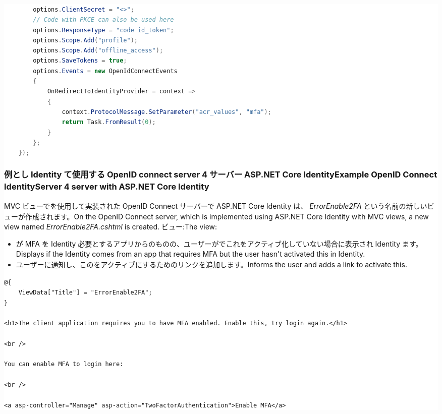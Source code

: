 ```csharp
        options.ClientSecret = "<>";
        // Code with PKCE can also be used here
        options.ResponseType = "code id_token";
        options.Scope.Add("profile");
        options.Scope.Add("offline_access");
        options.SaveTokens = true;
        options.Events = new OpenIdConnectEvents
        {
            OnRedirectToIdentityProvider = context =>
            {
                context.ProtocolMessage.SetParameter("acr_values", "mfa");
                return Task.FromResult(0);
            }
        };
    });
```

### <a name="example-openid-connect-no-locidentityserver-4-server-with-no-locaspnet-core-identity"></a><span data-ttu-id="92d9d-176">例とし Identity て使用する OpenID connect server 4 サーバー ASP.NET Core Identity</span><span class="sxs-lookup"><span data-stu-id="92d9d-176">Example OpenID Connect IdentityServer 4 server with ASP.NET Core Identity</span></span>

<span data-ttu-id="92d9d-177">MVC ビューでを使用して実装された OpenID Connect サーバーで ASP.NET Core Identity は、 *ErrorEnable2FA* という名前の新しいビューが作成されます。</span><span class="sxs-lookup"><span data-stu-id="92d9d-177">On the OpenID Connect server, which is implemented using ASP.NET Core Identity with MVC views, a new view named *ErrorEnable2FA.cshtml* is created.</span></span> <span data-ttu-id="92d9d-178">ビュー:</span><span class="sxs-lookup"><span data-stu-id="92d9d-178">The view:</span></span>

* <span data-ttu-id="92d9d-179">が MFA を Identity 必要とするアプリからのものの、ユーザーがでこれをアクティブ化していない場合に表示され Identity ます。</span><span class="sxs-lookup"><span data-stu-id="92d9d-179">Displays if the Identity comes from an app that requires MFA but the user hasn't activated this in Identity.</span></span>
* <span data-ttu-id="92d9d-180">ユーザーに通知し、このをアクティブにするためのリンクを追加します。</span><span class="sxs-lookup"><span data-stu-id="92d9d-180">Informs the user and adds a link to activate this.</span></span>

```cshtml
@{
    ViewData["Title"] = "ErrorEnable2FA";
}

<h1>The client application requires you to have MFA enabled. Enable this, try login again.</h1>

<br />

You can enable MFA to login here:

<br />

<a asp-controller="Manage" asp-action="TwoFactorAuthentication">Enable MFA</a>
```
